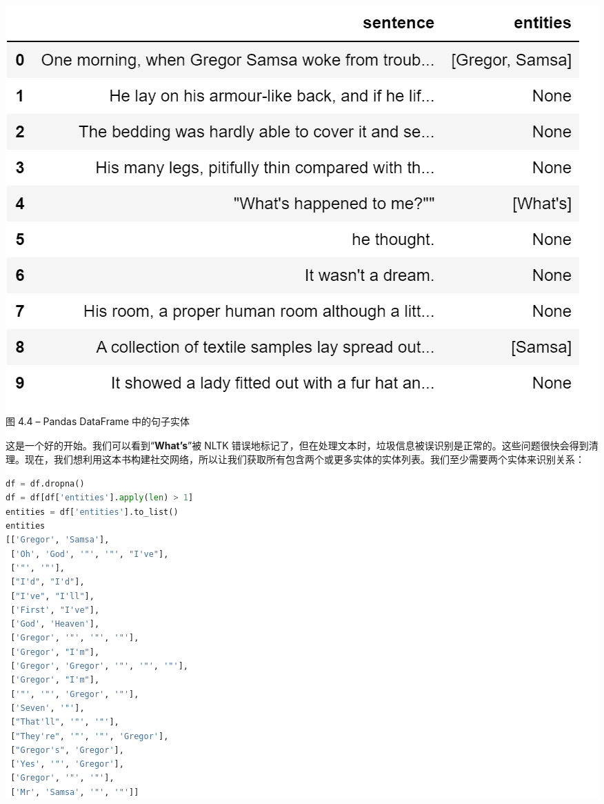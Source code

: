 ![图 4.4 – Pandas DataFrame 中的句子实体](img/B17105_04_004.jpg)

图 4.4 – Pandas DataFrame 中的句子实体

这是一个好的开始。我们可以看到“**What’s**”被 NLTK 错误地标记了，但在处理文本时，垃圾信息被误识别是正常的。这些问题很快会得到清理。现在，我们想利用这本书构建社交网络，所以让我们获取所有包含两个或更多实体的实体列表。我们至少需要两个实体来识别关系：

```py
df = df.dropna()
df = df[df['entities'].apply(len) > 1]
entities = df['entities'].to_list()
entities
[['Gregor', 'Samsa'],
 ['Oh', 'God', '"', '"', "I've"],
 ['"', '"'],
 ["I'd", "I'd"],
 ["I've", "I'll"],
 ['First', "I've"],
 ['God', 'Heaven'],
 ['Gregor', '"', '"', '"'],
 ['Gregor', "I'm"],
 ['Gregor', 'Gregor', '"', '"', '"'],
 ['Gregor', "I'm"],
 ['"', '"', 'Gregor', '"'],
 ['Seven', '"'],
 ["That'll", '"', '"'],
 ["They're", '"', '"', 'Gregor'],
 ["Gregor's", 'Gregor'],
 ['Yes', '"', 'Gregor'],
 ['Gregor', '"', '"'],
 ['Mr', 'Samsa', '"', '"']]
```
